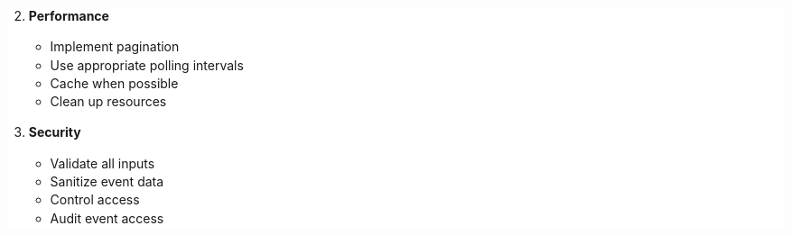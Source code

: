 2. **Performance**
   - Implement pagination
   - Use appropriate polling intervals
   - Cache when possible
   - Clean up resources

3. **Security**
   - Validate all inputs
   - Sanitize event data
   - Control access
   - Audit event access 